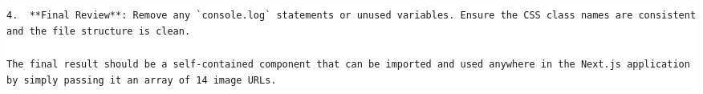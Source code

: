 ```text
4.  **Final Review**: Remove any `console.log` statements or unused variables. Ensure the CSS class names are consistent and the file structure is clean.

The final result should be a self-contained component that can be imported and used anywhere in the Next.js application by simply passing it an array of 14 image URLs.
```
